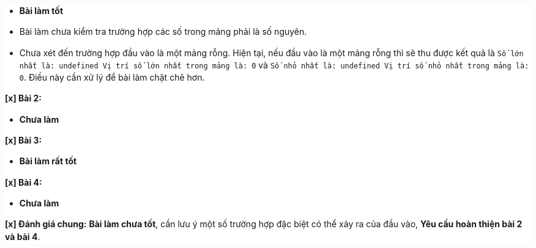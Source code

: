 - **Bài làm tốt**

- Bài làm chưa kiểm tra trường hợp các số trong mảng phải là số nguyên.

- Chưa xét đến trường hợp đầu vào là một mảng rỗng. Hiện tại, nếu đầu vào là một mảng rỗng thì sẽ thu được kết quả là `Số lớn nhất là: undefined Vị trí số lớn nhất trong mảng là: 0` và `Số nhỏ nhất là: undefined Vị trí số nhỏ nhất trong mảng là: 0`. Điều này cần xử lý để bài làm chặt chẽ hơn.

**[x] Bài 2:**

- **Chưa làm**

**[x] Bài 3:**

- **Bài làm rất tốt**

**[x] Bài 4:**

- **Chưa làm**

**[x] Đánh giá chung:** **Bài làm chưa tốt**, cần lưu ý một số trường hợp đặc biệt có thể xảy ra của đầu vào, **Yêu cầu hoàn thiện bài 2 và bài 4**.
